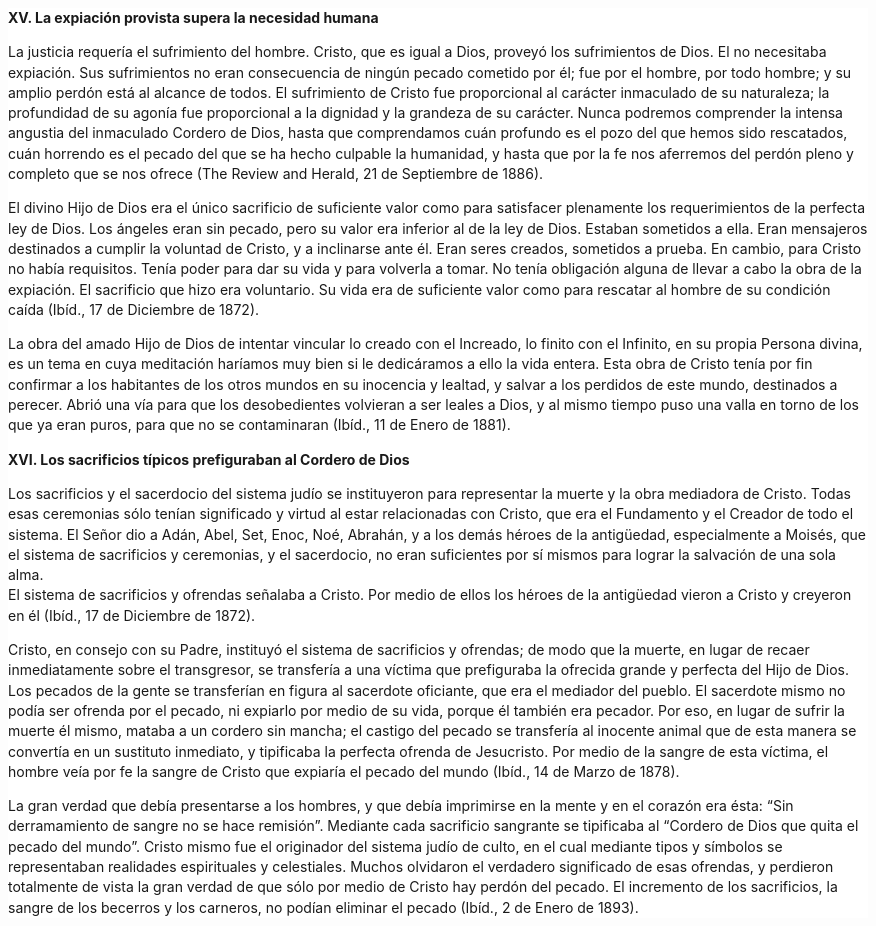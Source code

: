  **XV. La expiación provista supera la necesidad humana**  
  
 La justicia requería el sufrimiento del hombre. Cristo, que es igual a Dios, proveyó los sufrimientos de Dios. El no necesitaba expiación. Sus sufrimientos no eran consecuencia de ningún pecado cometido por él; fue por el hombre, por todo hombre; y su amplio perdón está al alcance de todos. El sufrimiento de Cristo fue proporcional al carácter inmaculado de su naturaleza; la profundidad de su agonía fue proporcional a la dignidad y la grandeza de su carácter. Nunca podremos comprender la intensa angustia del inmaculado Cordero de Dios, hasta que comprendamos cuán profundo es el pozo del que hemos sido rescatados, cuán horrendo es el pecado del que se ha hecho culpable la humanidad, y hasta que por la fe nos aferremos del perdón pleno y completo que se nos ofrece (The Review and Herald, 21 de Septiembre de 1886).

 El divino Hijo de Dios era el único sacrificio de suficiente valor como para satisfacer plenamente los requerimientos de la perfecta ley de Dios. Los ángeles eran sin pecado, pero su valor era inferior al de la ley de Dios. Estaban sometidos a ella. Eran mensajeros destinados a cumplir la voluntad de Cristo, y a inclinarse ante él. Eran seres creados, sometidos a prueba. En cambio, para Cristo no había requisitos. Tenía poder para dar su vida y para volverla a tomar. No tenía obligación alguna de llevar a cabo la obra de la expiación. El sacrificio que hizo era voluntario. Su vida era de suficiente valor como para rescatar al hombre de su condición caída (Ibíd., 17 de Diciembre de 1872).

 La obra del amado Hijo de Dios de intentar vincular lo creado con el Increado, lo finito con el Infinito, en su propia Persona divina, es un tema en cuya meditación haríamos muy bien si le dedicáramos a ello la vida entera. Esta obra de Cristo tenía por fin confirmar a los habitantes de los otros mundos en su inocencia y lealtad, y salvar a los perdidos de este mundo, destinados a perecer. Abrió una vía para que los desobedientes volvieran a ser leales a Dios, y al mismo tiempo puso una valla en torno de los que ya eran puros, para que no se contaminaran (Ibíd., 11 de Enero de 1881).

 **XVI. Los sacrificios típicos prefiguraban al Cordero de Dios**  
  
 Los sacrificios y el sacerdocio del sistema judío se instituyeron para representar la muerte y la obra mediadora de Cristo. Todas esas ceremonias sólo tenían significado y virtud al estar relacionadas con Cristo, que era el Fundamento y el Creador de todo el sistema. El Señor dio a Adán, Abel, Set, Enoc, Noé, Abrahán, y a los demás héroes de la antigüedad, especialmente a Moisés, que el sistema de sacrificios y ceremonias, y el sacerdocio, no eran suficientes por sí mismos para lograr la salvación de una sola alma.  
 El sistema de sacrificios y ofrendas señalaba a Cristo. Por medio de ellos los héroes de la antigüedad vieron a Cristo y creyeron en él (Ibíd., 17 de Diciembre de 1872).

 Cristo, en consejo con su Padre, instituyó el sistema de sacrificios y ofrendas; de modo que la muerte, en lugar de recaer inmediatamente sobre el transgresor, se transfería a una víctima que prefiguraba la ofrecida grande y perfecta del Hijo de Dios.  
 Los pecados de la gente se transferían en figura al sacerdote oficiante, que era el mediador del pueblo. El sacerdote mismo no podía ser ofrenda por el pecado, ni expiarlo por medio de su vida, porque él también era pecador. Por eso, en lugar de sufrir la muerte él mismo, mataba a un cordero sin mancha; el castigo del pecado se transfería al inocente animal que de esta manera se convertía en un sustituto inmediato, y tipificaba la perfecta ofrenda de Jesucristo. Por medio de la sangre de esta víctima, el hombre veía por fe la sangre de Cristo que expiaría el pecado del mundo (Ibíd., 14 de Marzo de 1878).

 La gran verdad que debía presentarse a los hombres, y que debía imprimirse en la mente y en el corazón era ésta: “Sin derramamiento de sangre no se hace remisión”. Mediante cada sacrificio sangrante se tipificaba al “Cordero de Dios que quita el pecado del mundo”. Cristo mismo fue el originador del sistema judío de culto, en el cual mediante tipos y símbolos se representaban realidades espirituales y celestiales. Muchos olvidaron el verdadero significado de esas ofrendas, y perdieron totalmente de vista la gran verdad de que sólo por medio de Cristo hay perdón del pecado. El incremento de los sacrificios, la sangre de los becerros y los carneros, no podían eliminar el pecado (Ibíd., 2 de Enero de 1893).
